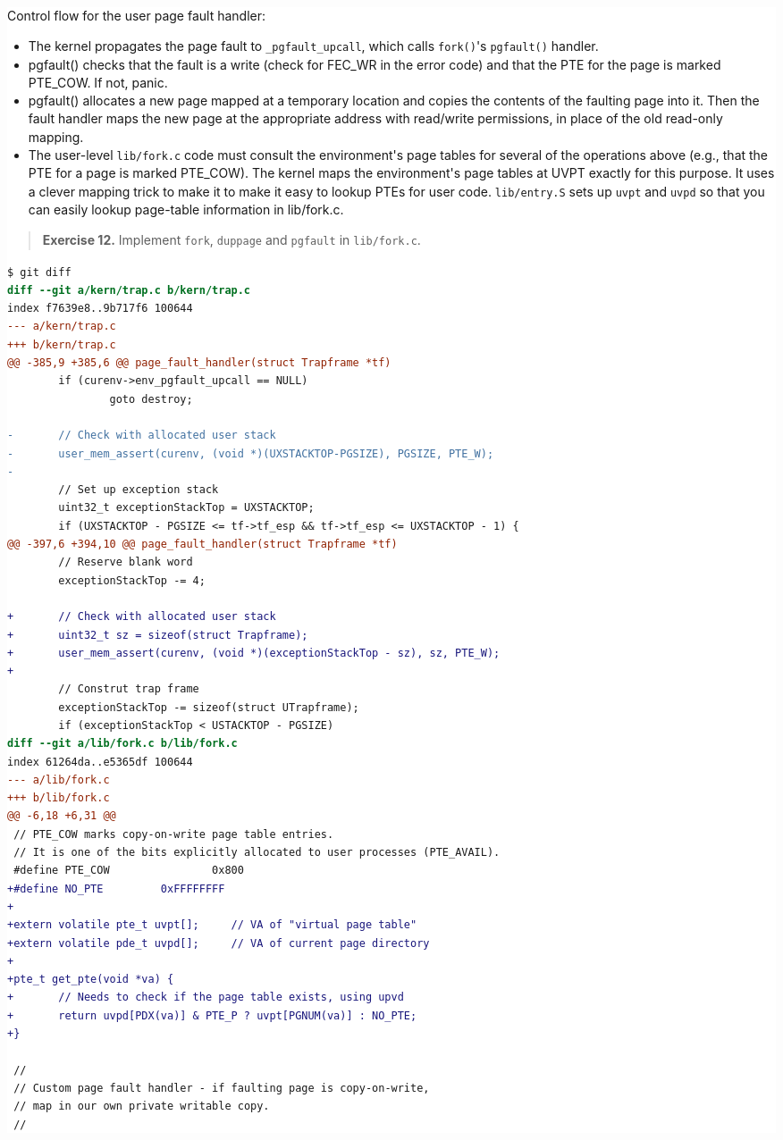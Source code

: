 Control flow for the user page fault handler:  
- The kernel propagates the page fault to `_pgfault_upcall`, which calls `fork()`'s `pgfault()` handler.
- pgfault() checks that the fault is a write (check for FEC_WR in the error code) and that the PTE for the page is marked PTE_COW. If not, panic.
- pgfault() allocates a new page mapped at a temporary location and copies the contents of the faulting page into it. Then the fault handler maps the new page at the appropriate address with read/write permissions, in place of the old read-only mapping.
- The user-level `lib/fork.c` code must consult the environment's page tables for several of the operations above (e.g., that the PTE for a page is marked PTE_COW). The kernel maps the environment's page tables at UVPT exactly for this purpose. It uses a clever mapping trick to make it to make it easy to lookup PTEs for user code. `lib/entry.S` sets up `uvpt` and `uvpd` so that you can easily lookup page-table information in lib/fork.c.

> **Exercise 12.** Implement `fork`, `duppage` and `pgfault` in `lib/fork.c`.

```diff
$ git diff
diff --git a/kern/trap.c b/kern/trap.c
index f7639e8..9b717f6 100644
--- a/kern/trap.c
+++ b/kern/trap.c
@@ -385,9 +385,6 @@ page_fault_handler(struct Trapframe *tf)
        if (curenv->env_pgfault_upcall == NULL)
                goto destroy;
 
-       // Check with allocated user stack
-       user_mem_assert(curenv, (void *)(UXSTACKTOP-PGSIZE), PGSIZE, PTE_W);
-
        // Set up exception stack
        uint32_t exceptionStackTop = UXSTACKTOP;
        if (UXSTACKTOP - PGSIZE <= tf->tf_esp && tf->tf_esp <= UXSTACKTOP - 1) {
@@ -397,6 +394,10 @@ page_fault_handler(struct Trapframe *tf)
        // Reserve blank word
        exceptionStackTop -= 4;
 
+       // Check with allocated user stack
+       uint32_t sz = sizeof(struct Trapframe);
+       user_mem_assert(curenv, (void *)(exceptionStackTop - sz), sz, PTE_W);
+
        // Construt trap frame
        exceptionStackTop -= sizeof(struct UTrapframe);
        if (exceptionStackTop < USTACKTOP - PGSIZE)
diff --git a/lib/fork.c b/lib/fork.c
index 61264da..e5365df 100644
--- a/lib/fork.c
+++ b/lib/fork.c
@@ -6,18 +6,31 @@
 // PTE_COW marks copy-on-write page table entries.
 // It is one of the bits explicitly allocated to user processes (PTE_AVAIL).
 #define PTE_COW                0x800
+#define NO_PTE         0xFFFFFFFF
+
+extern volatile pte_t uvpt[];     // VA of "virtual page table"
+extern volatile pde_t uvpd[];     // VA of current page directory
+
+pte_t get_pte(void *va) {
+       // Needs to check if the page table exists, using upvd
+       return uvpd[PDX(va)] & PTE_P ? uvpt[PGNUM(va)] : NO_PTE;
+}
 
 //
 // Custom page fault handler - if faulting page is copy-on-write,
 // map in our own private writable copy.
 //
```